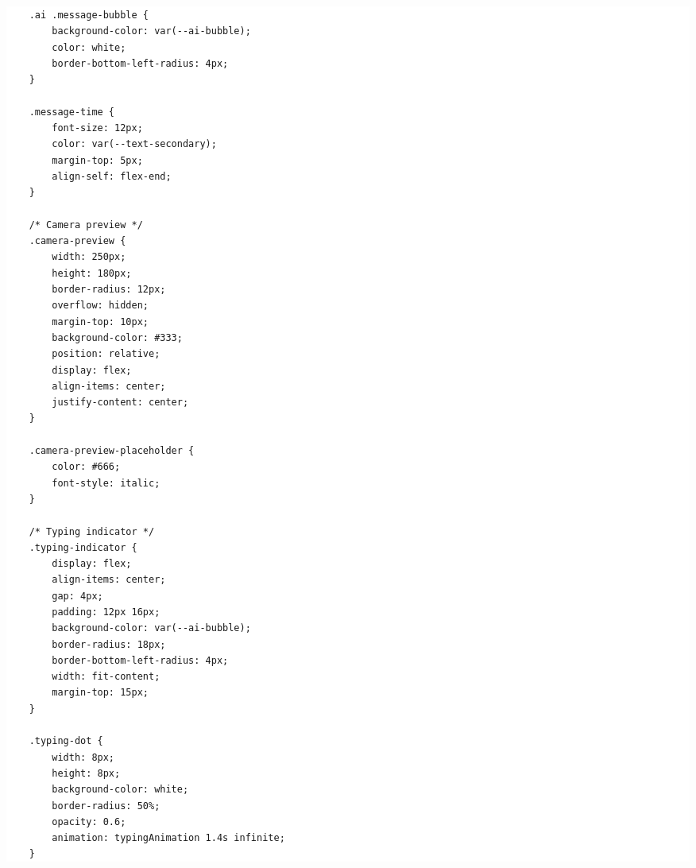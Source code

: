         .ai .message-bubble {
            background-color: var(--ai-bubble);
            color: white;
            border-bottom-left-radius: 4px;
        }
        
        .message-time {
            font-size: 12px;
            color: var(--text-secondary);
            margin-top: 5px;
            align-self: flex-end;
        }
        
        /* Camera preview */
        .camera-preview {
            width: 250px;
            height: 180px;
            border-radius: 12px;
            overflow: hidden;
            margin-top: 10px;
            background-color: #333;
            position: relative;
            display: flex;
            align-items: center;
            justify-content: center;
        }
        
        .camera-preview-placeholder {
            color: #666;
            font-style: italic;
        }
        
        /* Typing indicator */
        .typing-indicator {
            display: flex;
            align-items: center;
            gap: 4px;
            padding: 12px 16px;
            background-color: var(--ai-bubble);
            border-radius: 18px;
            border-bottom-left-radius: 4px;
            width: fit-content;
            margin-top: 15px;
        }
        
        .typing-dot {
            width: 8px;
            height: 8px;
            background-color: white;
            border-radius: 50%;
            opacity: 0.6;
            animation: typingAnimation 1.4s infinite;
        }
        